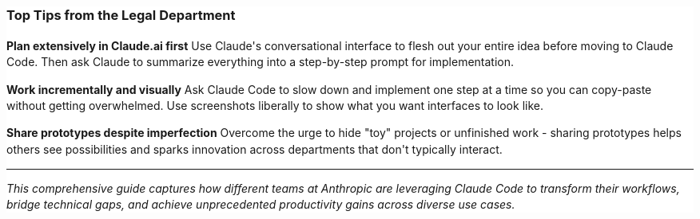### Top Tips from the Legal Department

**Plan extensively in Claude.ai first**
Use Claude's conversational interface to flesh out your entire idea before moving to Claude Code. Then ask Claude to summarize everything into a step-by-step prompt for implementation.

**Work incrementally and visually**
Ask Claude Code to slow down and implement one step at a time so you can copy-paste without getting overwhelmed. Use screenshots liberally to show what you want interfaces to look like.

**Share prototypes despite imperfection**
Overcome the urge to hide "toy" projects or unfinished work - sharing prototypes helps others see possibilities and sparks innovation across departments that don't typically interact.

---

*This comprehensive guide captures how different teams at Anthropic are leveraging Claude Code to transform their workflows, bridge technical gaps, and achieve unprecedented productivity gains across diverse use cases.*